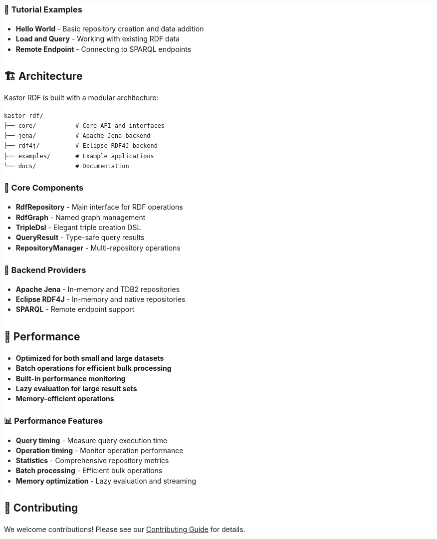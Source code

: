 ### 📖 Tutorial Examples
- **Hello World** - Basic repository creation and data addition
- **Load and Query** - Working with existing RDF data
- **Remote Endpoint** - Connecting to SPARQL endpoints

## 🏗️ Architecture

Kastor RDF is built with a modular architecture:

```
kastor-rdf/
├── core/           # Core API and interfaces
├── jena/           # Apache Jena backend
├── rdf4j/          # Eclipse RDF4J backend
├── examples/       # Example applications
└── docs/           # Documentation
```

### 🔧 Core Components

- **RdfRepository** - Main interface for RDF operations
- **RdfGraph** - Named graph management
- **TripleDsl** - Elegant triple creation DSL
- **QueryResult** - Type-safe query results
- **RepositoryManager** - Multi-repository operations

### 🚀 Backend Providers

- **Apache Jena** - In-memory and TDB2 repositories
- **Eclipse RDF4J** - In-memory and native repositories
- **SPARQL** - Remote endpoint support

## 🚀 Performance

- **Optimized for both small and large datasets**
- **Batch operations for efficient bulk processing**
- **Built-in performance monitoring**
- **Lazy evaluation for large result sets**
- **Memory-efficient operations**

### 📊 Performance Features

- **Query timing** - Measure query execution time
- **Operation timing** - Monitor operation performance
- **Statistics** - Comprehensive repository metrics
- **Batch processing** - Efficient bulk operations
- **Memory optimization** - Lazy evaluation and streaming

## 🤝 Contributing

We welcome contributions! Please see our [Contributing Guide](CONTRIBUTING.md) for details.
